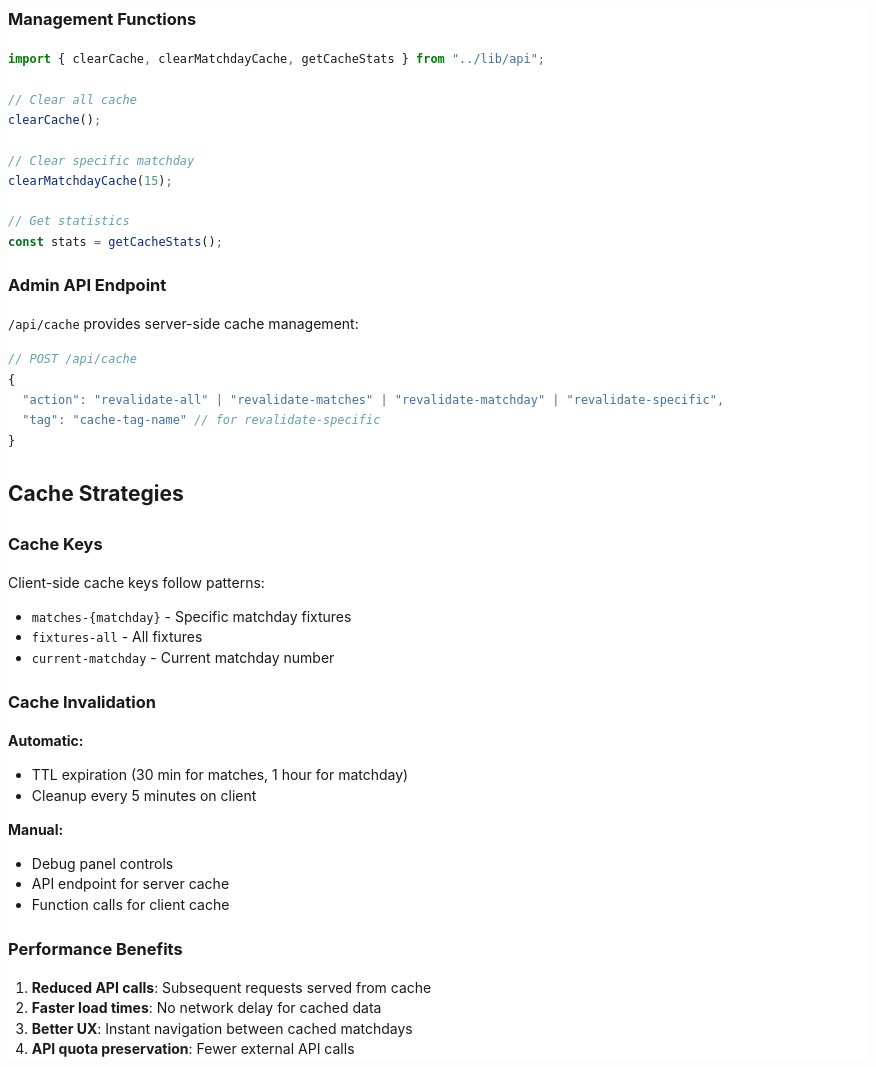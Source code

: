 ### Management Functions

```javascript
import { clearCache, clearMatchdayCache, getCacheStats } from "../lib/api";

// Clear all cache
clearCache();

// Clear specific matchday
clearMatchdayCache(15);

// Get statistics
const stats = getCacheStats();
```

### Admin API Endpoint

`/api/cache` provides server-side cache management:

```javascript
// POST /api/cache
{
  "action": "revalidate-all" | "revalidate-matches" | "revalidate-matchday" | "revalidate-specific",
  "tag": "cache-tag-name" // for revalidate-specific
}
```

## Cache Strategies

### Cache Keys

Client-side cache keys follow patterns:

- `matches-{matchday}` - Specific matchday fixtures
- `fixtures-all` - All fixtures
- `current-matchday` - Current matchday number

### Cache Invalidation

**Automatic:**

- TTL expiration (30 min for matches, 1 hour for matchday)
- Cleanup every 5 minutes on client

**Manual:**

- Debug panel controls
- API endpoint for server cache
- Function calls for client cache

### Performance Benefits

1. **Reduced API calls**: Subsequent requests served from cache
2. **Faster load times**: No network delay for cached data
3. **Better UX**: Instant navigation between cached matchdays
4. **API quota preservation**: Fewer external API calls
